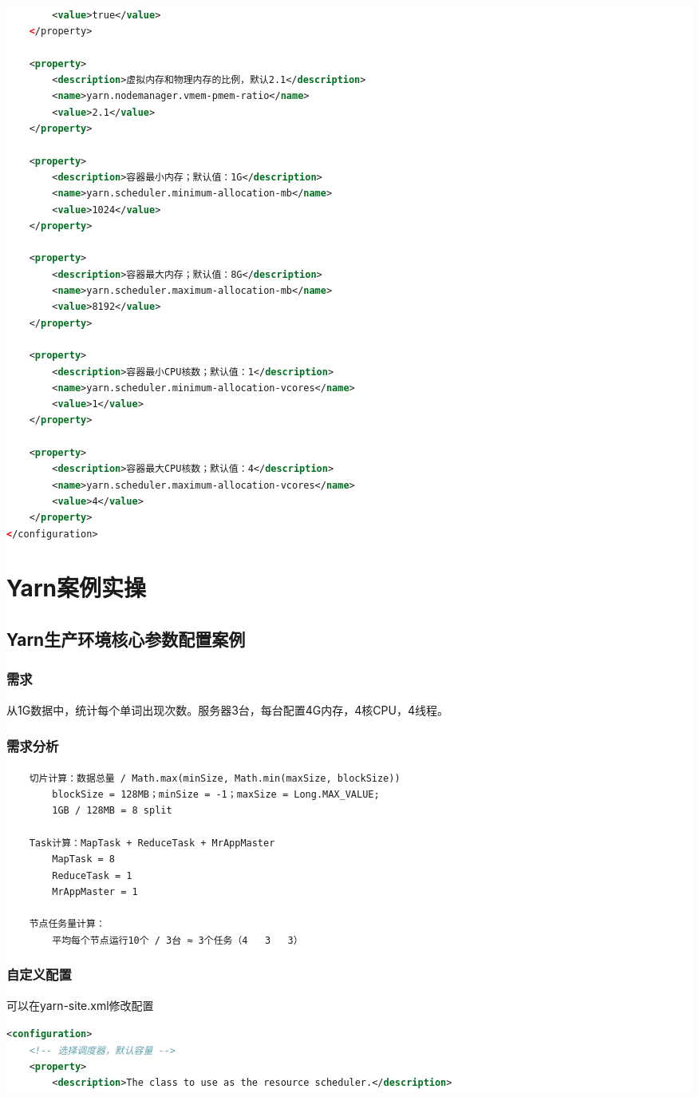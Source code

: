 ```xml
        <value>true</value>
    </property>

    <property>
        <description>虚拟内存和物理内存的比例，默认2.1</description>
        <name>yarn.nodemanager.vmem-pmem-ratio</name>
        <value>2.1</value>
    </property>

    <property>
        <description>容器最小内存；默认值：1G</description>
        <name>yarn.scheduler.minimum-allocation-mb</name>
        <value>1024</value>
    </property>

    <property>
        <description>容器最大内存；默认值：8G</description>
        <name>yarn.scheduler.maximum-allocation-mb</name>
        <value>8192</value>
    </property>

    <property>
        <description>容器最小CPU核数；默认值：1</description>
        <name>yarn.scheduler.minimum-allocation-vcores</name>
        <value>1</value>
    </property>
    
    <property>
        <description>容器最大CPU核数；默认值：4</description>
        <name>yarn.scheduler.maximum-allocation-vcores</name>
        <value>4</value>
    </property>
</configuration>
```
# Yarn案例实操
## Yarn生产环境核心参数配置案例
### 需求
从1G数据中，统计每个单词出现次数。服务器3台，每台配置4G内存，4核CPU，4线程。
### 需求分析
```
    切片计算：数据总量 / Math.max(minSize, Math.min(maxSize, blockSize))
        blockSize = 128MB；minSize = -1；maxSize = Long.MAX_VALUE;
        1GB / 128MB = 8 split

    Task计算：MapTask + ReduceTask + MrAppMaster
        MapTask = 8
        ReduceTask = 1
        MrAppMaster = 1
    
    节点任务量计算：
        平均每个节点运行10个 / 3台 ≈ 3个任务（4	3	3）
```
### 自定义配置
可以在yarn-site.xml修改配置
```xml
<configuration>
    <!-- 选择调度器，默认容量 -->
    <property>
    	<description>The class to use as the resource scheduler.</description>
```